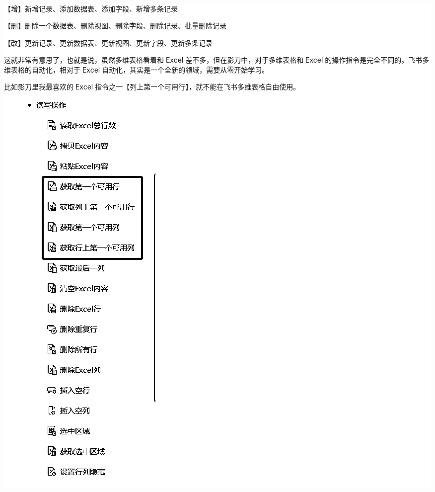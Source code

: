 【增】新增记录、添加数据表、添加字段、新增多条记录

【删】删除一个数据表、删除视图、删除字段、删除记录、批量删除记录

【改】更新记录、更新数据表、更新视图、更新字段、更新多条记录

这就非常有意思了，也就是说，虽然多维表格看着和 Excel 差不多，但在影刀中，对于多维表格和 Excel 的操作指令是完全不同的。飞书多维表格的自动化，相对于 Excel 自动化，其实是一个全新的领域，需要从零开始学习。

比如影刀里我最喜欢的 Excel 指令之一【列上第一个可用行】，就不能在飞书多维表格自由使用。

![](img/9f421c7b9c0fa0d9790af4f5cfcc7785.png)
